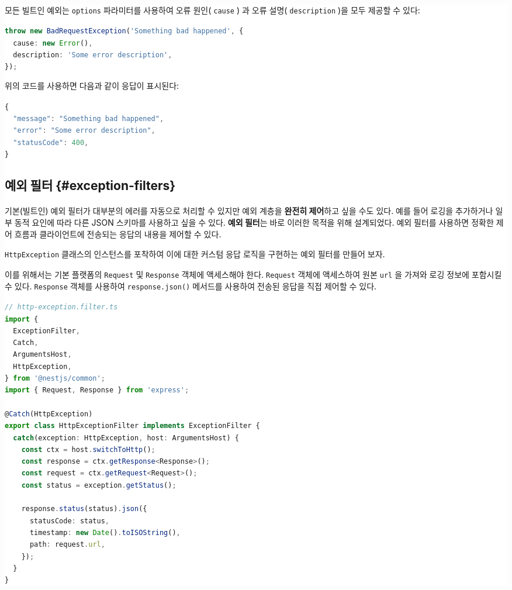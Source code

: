 모든 빌트인 예외는 `options` 파라미터를 사용하여 오류 원인( `cause` ) 과 오류 설명( `description` )을 모두 제공할 수 있다:

```ts
throw new BadRequestException('Something bad happened', {
  cause: new Error(),
  description: 'Some error description',
});
```

위의 코드를 사용하면 다음과 같이 응답이 표시된다:

```ts
{
  "message": "Something bad happened",
  "error": "Some error description",
  "statusCode": 400,
}
```

## 예외 필터 {#exception-filters}

기본(빌트인) 예외 필터가 대부분의 에러를 자동으로 처리할 수 있지만 예외 계층을 **완전히 제어**하고 싶을 수도 있다. 예를 들어 로깅을 추가하거나 일부 동적 요인에 따라 다른 JSON 스키마를 사용하고 싶을 수 있다. **예외 필터**는 바로 이러한 목적을 위해 설계되었다. 예외 필터를 사용하면 정확한 제어 흐름과 클라이언트에 전송되는 응답의 내용을 제어할 수 있다.

`HttpException` 클래스의 인스턴스를 포착하여 이에 대한 커스텀 응답 로직을 구현하는 예외 필터를 만들어 보자.

이를 위해서는 기본 플랫폼의 `Request` 및 `Response` 객체에 액세스해야 한다. `Request` 객체에 액세스하여 원본 `url` 을 가져와 로깅 정보에 포함시킬 수 있다. `Response` 객체를 사용하여 `response.json()` 메서드를 사용하여 전송된 응답을 직접 제어할 수 있다.

```ts
// http-exception.filter.ts
import {
  ExceptionFilter,
  Catch,
  ArgumentsHost,
  HttpException,
} from '@nestjs/common';
import { Request, Response } from 'express';

@Catch(HttpException)
export class HttpExceptionFilter implements ExceptionFilter {
  catch(exception: HttpException, host: ArgumentsHost) {
    const ctx = host.switchToHttp();
    const response = ctx.getResponse<Response>();
    const request = ctx.getRequest<Request>();
    const status = exception.getStatus();

    response.status(status).json({
      statusCode: status,
      timestamp: new Date().toISOString(),
      path: request.url,
    });
  }
}
```
